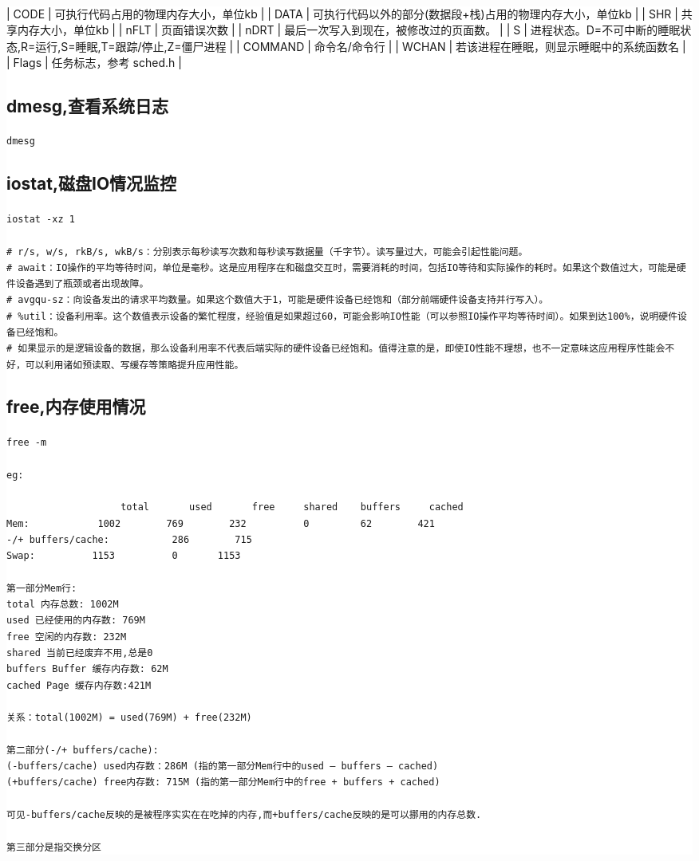 | CODE    | 可执行代码占用的物理内存大小，单位kb                         |
| DATA    | 可执行代码以外的部分(数据段+栈)占用的物理内存大小，单位kb    |
| SHR     | 共享内存大小，单位kb                                         |
| nFLT    | 页面错误次数                                                 |
| nDRT    | 最后一次写入到现在，被修改过的页面数。                       |
| S       | 进程状态。D=不可中断的睡眠状态,R=运行,S=睡眠,T=跟踪/停止,Z=僵尸进程 |
| COMMAND | 命令名/命令行                                                |
| WCHAN   | 若该进程在睡眠，则显示睡眠中的系统函数名                     |
| Flags   | 任务标志，参考 sched.h                                       |

## dmesg,查看系统日志

```
dmesg
```

## iostat,磁盘IO情况监控

```
iostat -xz 1
	
# r/s, w/s, rkB/s, wkB/s：分别表示每秒读写次数和每秒读写数据量（千字节）。读写量过大，可能会引起性能问题。
# await：IO操作的平均等待时间，单位是毫秒。这是应用程序在和磁盘交互时，需要消耗的时间，包括IO等待和实际操作的耗时。如果这个数值过大，可能是硬件设备遇到了瓶颈或者出现故障。
# avgqu-sz：向设备发出的请求平均数量。如果这个数值大于1，可能是硬件设备已经饱和（部分前端硬件设备支持并行写入）。
# %util：设备利用率。这个数值表示设备的繁忙程度，经验值是如果超过60，可能会影响IO性能（可以参照IO操作平均等待时间）。如果到达100%，说明硬件设备已经饱和。
# 如果显示的是逻辑设备的数据，那么设备利用率不代表后端实际的硬件设备已经饱和。值得注意的是，即使IO性能不理想，也不一定意味这应用程序性能会不好，可以利用诸如预读取、写缓存等策略提升应用性能。
```

## free,内存使用情况

```
free -m
	
eg:
	
					total       used       free     shared    buffers     cached
Mem:         	1002        769        232          0         62        421
-/+ buffers/cache:        	 286        715
Swap:          1153          0       1153
	
第一部分Mem行:
total 内存总数: 1002M
used 已经使用的内存数: 769M
free 空闲的内存数: 232M
shared 当前已经废弃不用,总是0
buffers Buffer 缓存内存数: 62M
cached Page 缓存内存数:421M
	
关系：total(1002M) = used(769M) + free(232M)
	
第二部分(-/+ buffers/cache):
(-buffers/cache) used内存数：286M (指的第一部分Mem行中的used – buffers – cached)
(+buffers/cache) free内存数: 715M (指的第一部分Mem行中的free + buffers + cached)
	
可见-buffers/cache反映的是被程序实实在在吃掉的内存,而+buffers/cache反映的是可以挪用的内存总数.
	
第三部分是指交换分区
```